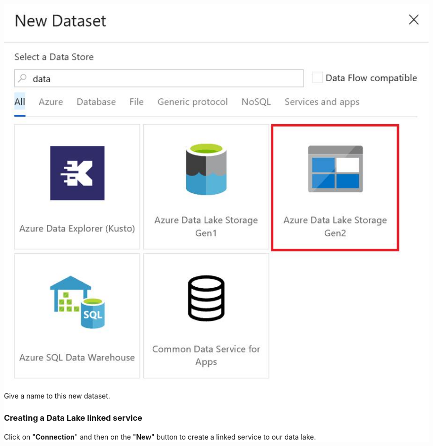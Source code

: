![sparkles](pictures/image088.jpg)

Give a name to this new dataset.

### Creating a Data Lake linked service

Click on "**Connection**" and then on the "**New**" button to create a linked service to our data lake.
